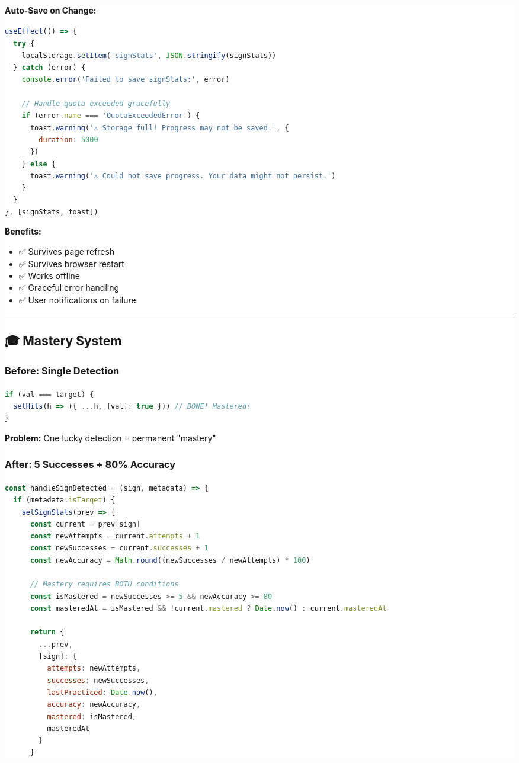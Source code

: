 **Auto-Save on Change:**
```javascript
useEffect(() => {
  try {
    localStorage.setItem('signStats', JSON.stringify(signStats))
  } catch (error) {
    console.error('Failed to save signStats:', error)
    
    // Handle quota exceeded gracefully
    if (error.name === 'QuotaExceededError') {
      toast.warning('⚠️ Storage full! Progress may not be saved.', {
        duration: 5000
      })
    } else {
      toast.warning('⚠️ Could not save progress. Your data might not persist.')
    }
  }
}, [signStats, toast])
```

**Benefits:**
- ✅ Survives page refresh
- ✅ Survives browser restart
- ✅ Works offline
- ✅ Graceful error handling
- ✅ User notifications on failure

---

## 🎓 Mastery System

### **Before: Single Detection**
```javascript
if (val === target) {
  setHits(h => ({ ...h, [val]: true })) // DONE! Mastered!
}
```
**Problem:** One lucky detection = permanent "mastery"

### **After: 5 Successes + 80% Accuracy**

```javascript
const handleSignDetected = (sign, metadata) => {
  if (metadata.isTarget) {
    setSignStats(prev => {
      const current = prev[sign]
      const newAttempts = current.attempts + 1
      const newSuccesses = current.successes + 1
      const newAccuracy = Math.round((newSuccesses / newAttempts) * 100)
      
      // Mastery requires BOTH conditions
      const isMastered = newSuccesses >= 5 && newAccuracy >= 80
      const masteredAt = isMastered && !current.mastered ? Date.now() : current.masteredAt
      
      return {
        ...prev,
        [sign]: {
          attempts: newAttempts,
          successes: newSuccesses,
          lastPracticed: Date.now(),
          accuracy: newAccuracy,
          mastered: isMastered,
          masteredAt
        }
      }
```